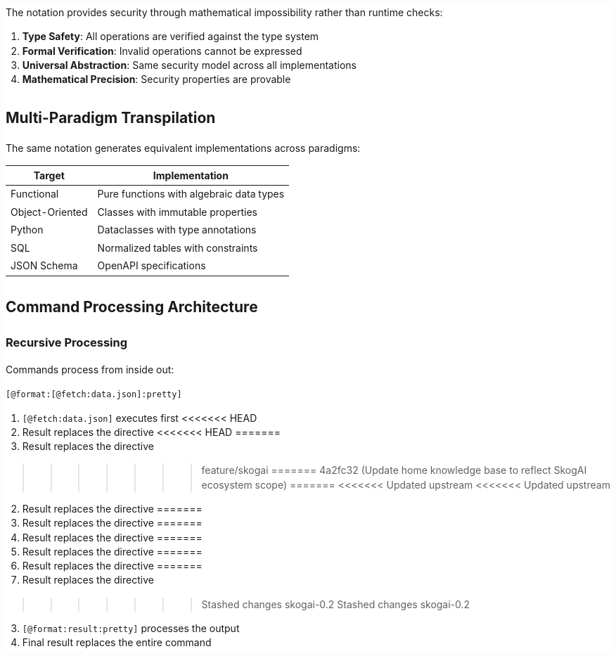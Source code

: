 The notation provides security through mathematical impossibility rather than runtime checks:

1. **Type Safety**: All operations are verified against the type system
2. **Formal Verification**: Invalid operations cannot be expressed
3. **Universal Abstraction**: Same security model across all implementations
4. **Mathematical Precision**: Security properties are provable

## Multi-Paradigm Transpilation

The same notation generates equivalent implementations across paradigms:

| Target | Implementation |
|--------|---------------|
| Functional | Pure functions with algebraic data types |
| Object-Oriented | Classes with immutable properties |
| Python | Dataclasses with type annotations |
| SQL | Normalized tables with constraints |
| JSON Schema | OpenAPI specifications |

## Command Processing Architecture

### Recursive Processing

Commands process from inside out:

```
[@format:[@fetch:data.json]:pretty]
```

1. `[@fetch:data.json]` executes first
<<<<<<< HEAD
2. Result replaces the directive
<<<<<<< HEAD
=======
2. Result replaces the directive
>>>>>>> feature/skogai
=======
>>>>>>> 4a2fc32 (Update home knowledge base to reflect SkogAI ecosystem scope)
=======
<<<<<<< Updated upstream
<<<<<<< Updated upstream
2. Result replaces the directive
=======
2. Result replaces the directive
=======
2. Result replaces the directive
=======
2. Result replaces the directive
=======
2. Result replaces the directive
=======
2. Result replaces the directive
>>>>>>> Stashed changes
>>>>>>> skogai-0.2
>>>>>>> Stashed changes
>>>>>>> skogai-0.2
3. `[@format:result:pretty]` processes the output
4. Final result replaces the entire command
